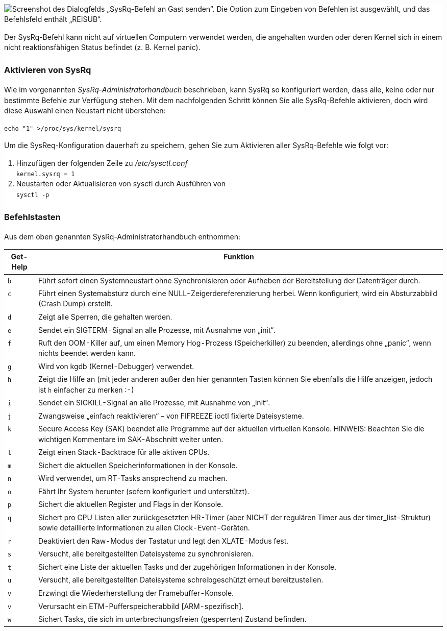 ![Screenshot des Dialogfelds „SysRq-Befehl an Gast senden“. Die Option zum Eingeben von Befehlen ist ausgewählt, und das Befehlsfeld enthält „REISUB“.](../media/virtual-machines-serial-console/virtual-machine-serial-console-sysreq_UI.png)

Der SysRq-Befehl kann nicht auf virtuellen Computern verwendet werden, die angehalten wurden oder deren Kernel sich in einem nicht reaktionsfähigen Status befindet (z. B. Kernel panic).

### <a name="enable-sysrq"></a>Aktivieren von SysRq
Wie im vorgenannten *SysRq-Administratorhandbuch* beschrieben, kann SysRq so konfiguriert werden, dass alle, keine oder nur bestimmte Befehle zur Verfügung stehen. Mit dem nachfolgenden Schritt können Sie alle SysRq-Befehle aktivieren, doch wird diese Auswahl einen Neustart nicht überstehen:
```
echo "1" >/proc/sys/kernel/sysrq
```
Um die SysReq-Konfiguration dauerhaft zu speichern, gehen Sie zum Aktivieren aller SysRq-Befehle wie folgt vor:
1. Hinzufügen der folgenden Zeile zu */etc/sysctl.conf* <br>
    `kernel.sysrq = 1`
1. Neustarten oder Aktualisieren von sysctl durch Ausführen von <br>
    `sysctl -p`

### <a name="command-keys"></a>Befehlstasten
Aus dem oben genannten SysRq-Administratorhandbuch entnommen:

|Get-Help| Funktion
| ------| ----------- |
|``b``  |   Führt sofort einen Systemneustart ohne Synchronisieren oder Aufheben der Bereitstellung der Datenträger durch.
|``c``  |   Führt einen Systemabsturz durch eine NULL-Zeigerdereferenzierung herbei. Wenn konfiguriert, wird ein Absturzabbild (Crash Dump) erstellt.
|``d``  |   Zeigt alle Sperren, die gehalten werden.
|``e``  |   Sendet ein SIGTERM-Signal an alle Prozesse, mit Ausnahme von „init“.
|``f``  |   Ruft den OOM-Killer auf, um einen Memory Hog-Prozess (Speicherkiller) zu beenden, allerdings ohne „panic“, wenn nichts beendet werden kann.
|``g``  |   Wird von kgdb (Kernel-Debugger) verwendet.
|``h``  |   Zeigt die Hilfe an (mit jeder anderen außer den hier genannten Tasten können Sie ebenfalls die Hilfe anzeigen, jedoch ist ``h`` einfacher zu merken :-)
|``i``  |    Sendet ein SIGKILL-Signal an alle Prozesse, mit Ausnahme von „init“.
|``j``  |    Zwangsweise „einfach reaktivieren“ – von FIFREEZE ioctl fixierte Dateisysteme.
|``k``  |    Secure Access Key (SAK) beendet alle Programme auf der aktuellen virtuellen Konsole. HINWEIS:  Beachten Sie die wichtigen Kommentare im SAK-Abschnitt weiter unten.
|``l``  |    Zeigt einen Stack-Backtrace für alle aktiven CPUs.
|``m``  |    Sichert die aktuellen Speicherinformationen in der Konsole.
|``n``  |    Wird verwendet, um RT-Tasks ansprechend zu machen.
|``o``  |    Fährt Ihr System herunter (sofern konfiguriert und unterstützt).
|``p``  |    Sichert die aktuellen Register und Flags in der Konsole.
|``q``  |    Sichert pro CPU Listen aller zurückgesetzten HR-Timer (aber NICHT der regulären Timer aus der timer_list-Struktur) sowie detaillierte Informationen zu allen Clock-Event-Geräten.
|``r``  |    Deaktiviert den Raw-Modus der Tastatur und legt den XLATE-Modus fest.
|``s``  |    Versucht, alle bereitgestellten Dateisysteme zu synchronisieren.
|``t``  |    Sichert eine Liste der aktuellen Tasks und der zugehörigen Informationen in der Konsole.
|``u``  |    Versucht, alle bereitgestellten Dateisysteme schreibgeschützt erneut bereitzustellen.
|``v``  |    Erzwingt die Wiederherstellung der Framebuffer-Konsole.
|``v``  |    Verursacht ein ETM-Pufferspeicherabbild [ARM-spezifisch].
|``w``  |    Sichert Tasks, die sich im unterbrechungsfreien (gesperrten) Zustand befinden.